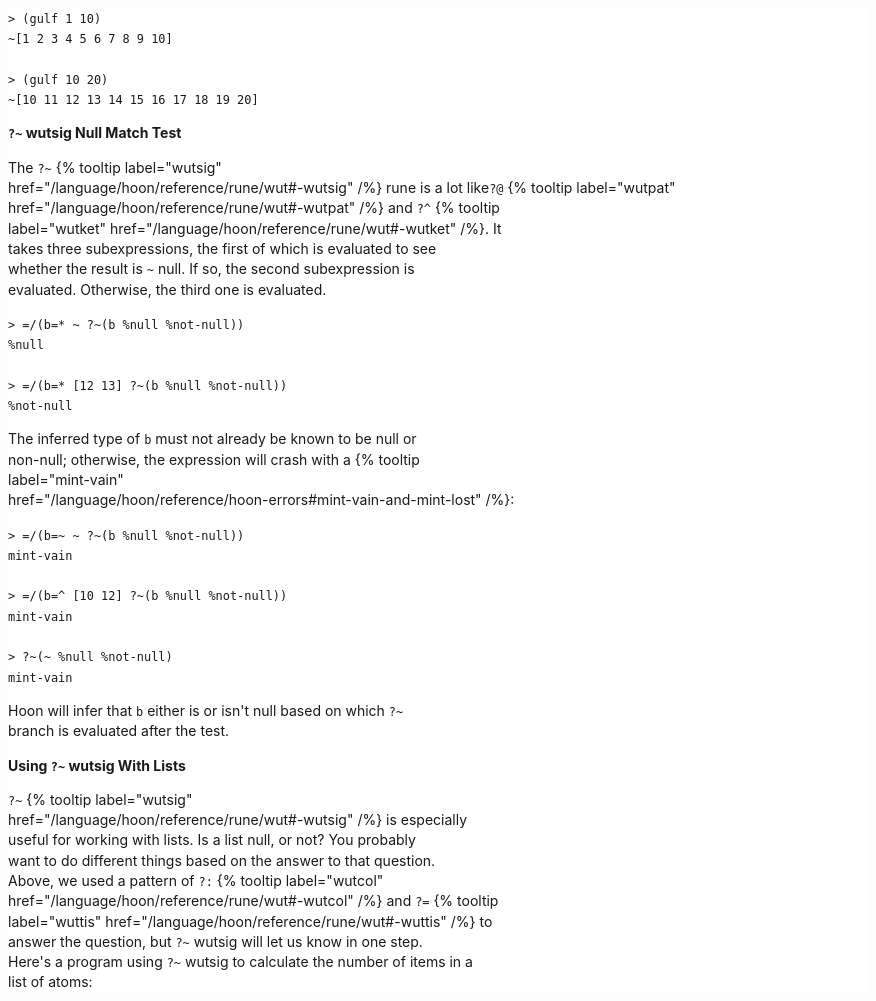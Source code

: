 ```hoon
> (gulf 1 10)
~[1 2 3 4 5 6 7 8 9 10]

> (gulf 10 20)
~[10 11 12 13 14 15 16 17 18 19 20]
```

**`?~` wutsig Null Match Test**

The `?~` \{% tooltip label="wutsig"\
href="/language/hoon/reference/rune/wut#-wutsig" /%\} rune is a lot like`?@` \{% tooltip label="wutpat"\
href="/language/hoon/reference/rune/wut#-wutpat" /%\} and `?^` \{% tooltip\
label="wutket" href="/language/hoon/reference/rune/wut#-wutket" /%\}. It\
takes three subexpressions, the first of which is evaluated to see\
whether the result is `~` null. If so, the second subexpression is\
evaluated. Otherwise, the third one is evaluated.

```hoon
> =/(b=* ~ ?~(b %null %not-null))
%null

> =/(b=* [12 13] ?~(b %null %not-null))
%not-null
```

The inferred type of `b` must not already be known to be null or\
non-null; otherwise, the expression will crash with a \{% tooltip\
label="mint-vain"\
href="/language/hoon/reference/hoon-errors#mint-vain-and-mint-lost" /%\}:

```hoon
> =/(b=~ ~ ?~(b %null %not-null))
mint-vain

> =/(b=^ [10 12] ?~(b %null %not-null))
mint-vain

> ?~(~ %null %not-null)
mint-vain
```

Hoon will infer that `b` either is or isn't null based on which `?~`\
branch is evaluated after the test.

**Using `?~` wutsig With Lists**

`?~` \{% tooltip label="wutsig"\
href="/language/hoon/reference/rune/wut#-wutsig" /%\} is especially\
useful for working with lists. Is a list null, or not? You probably\
want to do different things based on the answer to that question.\
Above, we used a pattern of `?:` \{% tooltip label="wutcol"\
href="/language/hoon/reference/rune/wut#-wutcol" /%\} and `?=` \{% tooltip\
label="wuttis" href="/language/hoon/reference/rune/wut#-wuttis" /%\} to\
answer the question, but `?~` wutsig will let us know in one step.\
Here's a program using `?~` wutsig to calculate the number of items in a\
list of atoms:
